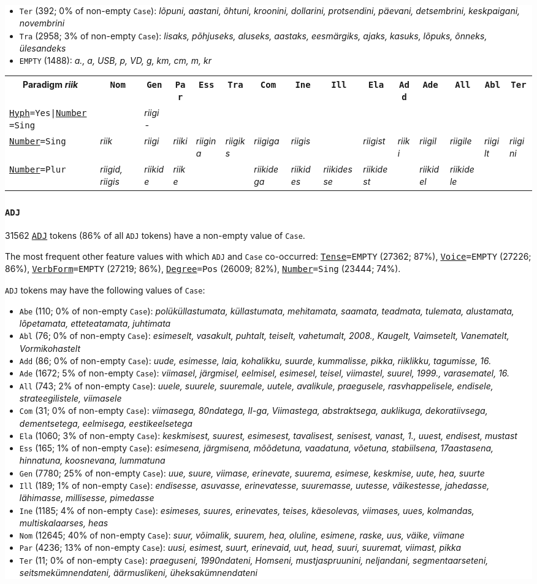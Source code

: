 * `Ter` (392; 0% of non-empty `Case`): <em>lõpuni, aastani, õhtuni, kroonini, dollarini, protsendini, päevani, detsembrini, keskpaigani, novembrini</em>
* `Tra` (2958; 3% of non-empty `Case`): <em>lisaks, põhjuseks, aluseks, aastaks, eesmärgiks, ajaks, kasuks, lõpuks, õnneks, ülesandeks</em>
* `EMPTY` (1488): <em>a., a, USB, p, VD, g, km, cm, m, kr</em>

<table>
  <tr><th>Paradigm <i>riik</i></th><th><tt>Nom</tt></th><th><tt>Gen</tt></th><th><tt>Par</tt></th><th><tt>Ess</tt></th><th><tt>Tra</tt></th><th><tt>Com</tt></th><th><tt>Ine</tt></th><th><tt>Ill</tt></th><th><tt>Ela</tt></th><th><tt>Add</tt></th><th><tt>Ade</tt></th><th><tt>All</tt></th><th><tt>Abl</tt></th><th><tt>Ter</tt></th></tr>
  <tr><td><tt><tt><a href="et_edt-feat-Hyph.html">Hyph</a></tt><tt>=Yes</tt>|<tt><a href="et_edt-feat-Number.html">Number</a></tt><tt>=Sing</tt></tt></td><td></td><td><em>riigi-</em></td><td></td><td></td><td></td><td></td><td></td><td></td><td></td><td></td><td></td><td></td><td></td><td></td></tr>
  <tr><td><tt><tt><a href="et_edt-feat-Number.html">Number</a></tt><tt>=Sing</tt></tt></td><td><em>riik</em></td><td><em>riigi</em></td><td><em>riiki</em></td><td><em>riigina</em></td><td><em>riigiks</em></td><td><em>riigiga</em></td><td><em>riigis</em></td><td></td><td><em>riigist</em></td><td><em>riiki</em></td><td><em>riigil</em></td><td><em>riigile</em></td><td><em>riigilt</em></td><td><em>riigini</em></td></tr>
  <tr><td><tt><tt><a href="et_edt-feat-Number.html">Number</a></tt><tt>=Plur</tt></tt></td><td><em>riigid, riigis</em></td><td><em>riikide</em></td><td><em>riike</em></td><td></td><td></td><td><em>riikidega</em></td><td><em>riikides</em></td><td><em>riikidesse</em></td><td><em>riikidest</em></td><td></td><td><em>riikidel</em></td><td><em>riikidele</em></td><td></td><td></td></tr>
</table>

### `ADJ`

31562 <tt><a href="et_edt-pos-ADJ.html">ADJ</a></tt> tokens (86% of all `ADJ` tokens) have a non-empty value of `Case`.

The most frequent other feature values with which `ADJ` and `Case` co-occurred: <tt><a href="et_edt-feat-Tense.html">Tense</a></tt><tt>=EMPTY</tt> (27362; 87%), <tt><a href="et_edt-feat-Voice.html">Voice</a></tt><tt>=EMPTY</tt> (27226; 86%), <tt><a href="et_edt-feat-VerbForm.html">VerbForm</a></tt><tt>=EMPTY</tt> (27219; 86%), <tt><a href="et_edt-feat-Degree.html">Degree</a></tt><tt>=Pos</tt> (26009; 82%), <tt><a href="et_edt-feat-Number.html">Number</a></tt><tt>=Sing</tt> (23444; 74%).

`ADJ` tokens may have the following values of `Case`:

* `Abe` (110; 0% of non-empty `Case`): <em>polüküllastumata, küllastumata, mehitamata, saamata, teadmata, tulemata, alustamata, lõpetamata, etteteatamata, juhtimata</em>
* `Abl` (76; 0% of non-empty `Case`): <em>esimeselt, vasakult, puhtalt, teiselt, vahetumalt, 2008., Kaugelt, Vaimsetelt, Vanematelt, Vormikohastelt</em>
* `Add` (86; 0% of non-empty `Case`): <em>uude, esimesse, laia, kohalikku, suurde, kummalisse, pikka, riiklikku, tagumisse, 16.</em>
* `Ade` (1672; 5% of non-empty `Case`): <em>viimasel, järgmisel, eelmisel, esimesel, teisel, viimastel, suurel, 1999., varasematel, 16.</em>
* `All` (743; 2% of non-empty `Case`): <em>uuele, suurele, suuremale, uutele, avalikule, praegusele, rasvhappelisele, endisele, strateegilistele, viimasele</em>
* `Com` (31; 0% of non-empty `Case`): <em>viimasega, 80ndatega, II-ga, Viimastega, abstraktsega, auklikuga, dekoratiivsega, dementsetega, eelmisega, eestikeelsetega</em>
* `Ela` (1060; 3% of non-empty `Case`): <em>keskmisest, suurest, esimesest, tavalisest, senisest, vanast, 1., uuest, endisest, mustast</em>
* `Ess` (165; 1% of non-empty `Case`): <em>esimesena, järgmisena, mõõdetuna, vaadatuna, võetuna, stabiilsena, 17aastasena, hinnatuna, koosnevana, lummatuna</em>
* `Gen` (7780; 25% of non-empty `Case`): <em>uue, suure, viimase, erinevate, suurema, esimese, keskmise, uute, hea, suurte</em>
* `Ill` (189; 1% of non-empty `Case`): <em>endisesse, asuvasse, erinevatesse, suuremasse, uutesse, väikestesse, jahedasse, lähimasse, millisesse, pimedasse</em>
* `Ine` (1185; 4% of non-empty `Case`): <em>esimeses, suures, erinevates, teises, käesolevas, viimases, uues, kolmandas, multiskalaarses, heas</em>
* `Nom` (12645; 40% of non-empty `Case`): <em>suur, võimalik, suurem, hea, oluline, esimene, raske, uus, väike, viimane</em>
* `Par` (4236; 13% of non-empty `Case`): <em>uusi, esimest, suurt, erinevaid, uut, head, suuri, suuremat, viimast, pikka</em>
* `Ter` (11; 0% of non-empty `Case`): <em>praeguseni, 1990ndateni, Homseni, mustjaspruunini, neljandani, segmentaarseteni, seitsmekümnendateni, äärmuslikeni, üheksakümnendateni</em>